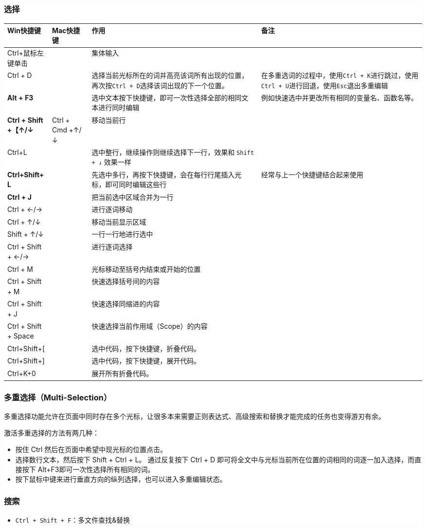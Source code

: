 

### 选择

| Win快捷键 | Mac快捷键 | 作用 | 备注 |
|:-------------|:-------------|:-----|:-----|
|Ctrl+鼠标左键单击||集体输入||
|Ctrl + D||选择当前光标所在的词并高亮该词所有出现的位置，再次按`Ctrl + D`选择该词出现的下一个位置。|在多重选词的过程中，使用`Ctrl + K`进行跳过，使用`Ctrl + U`进行回退，使用`Esc`退出多重编辑|
|**Alt + F3**| | 选中文本按下快捷键，即可一次性选择全部的相同文本进行同时编辑| 例如快速选中并更改所有相同的变量名、函数名等。|
|**Ctrl + Shift +【↑/↓**| Ctrl + Cmd +↑/↓ | 移动当前行 | |
|Ctrl+L| | 选中整行，继续操作则继续选择下一行，效果和 `Shift + ↓` 效果一样| |
|**Ctrl+Shift+L**| | 先选中多行，再按下快捷键，会在每行行尾插入光标，即可同时编辑这些行| 经常与上一个快捷键结合起来使用 |
|**Ctrl + J**| | 把当前选中区域合并为一行| |
| Ctrl + ←/→| | 进行逐词移动| |
|Ctrl + ↑/↓| | 移动当前显示区域| |
|Shift + ↑/↓|| 一行一行地进行选中| |
|Ctrl + Shift + ←/→| | 进行逐词选择| |
|Ctrl + M| |光标移动至括号内结束或开始的位置||
|Ctrl + Shift + M| |快速选择括号间的内容| |
|Ctrl + Shift + J| |快速选择同缩进的内容| |
|Ctrl + Shift + Space| |快速选择当前作用域（Scope）的内容| |
|Ctrl+Shift+[| |选中代码，按下快捷键，折叠代码。| |
|Ctrl+Shift+]| |选中代码，按下快捷键，展开代码。| |
|Ctrl+K+0| |展开所有折叠代码。| |

### 多重选择（Multi-Selection）

多重选择功能允许在页面中同时存在多个光标，让很多本来需要正则表达式、高级搜索和替换才能完成的任务也变得游刃有余。

激活多重选择的方法有两几种：

- 按住 Ctrl 然后在页面中希望中现光标的位置点击。
- 选择数行文本，然后按下 Shift + Ctrl + L。
通过反复按下 Ctrl + D 即可将全文中与光标当前所在位置的词相同的词逐一加入选择，而直接按下 Alt+F3即可一次性选择所有相同的词。
- 按下鼠标中键来进行垂直方向的纵列选择，也可以进入多重编辑状态。




### 搜索

- `Ctrl + Shift + F`：多文件查找&替换
